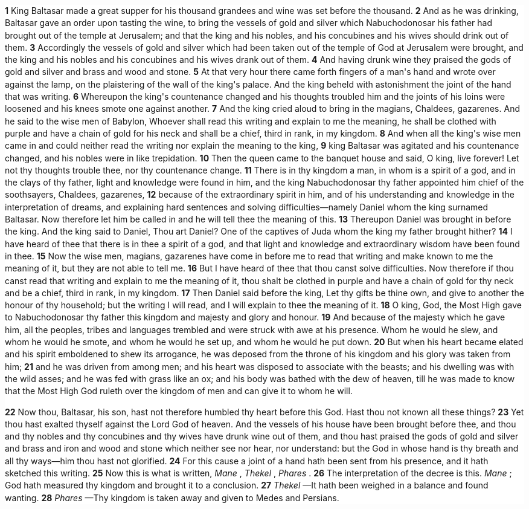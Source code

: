  **1** King Baltasar made a great supper for his thousand grandees and wine was set before the thousand. **2** And as he was drinking, Baltasar gave an order upon tasting the wine, to bring the vessels of gold and silver which Nabuchodonosar his father had brought out of the temple at Jerusalem; and that the king and his nobles, and his concubines and his wives should drink out of them. **3** Accordingly the vessels of gold and silver which had been taken out of the temple of God at Jerusalem were brought, and the king and his nobles and his concubines and his wives drank out of them. **4** And having drunk wine they praised the gods of gold and silver and brass and wood and stone. **5** At that very hour there came forth fingers of a man's hand and wrote over against the lamp, on the plaistering of the wall of the king's palace. And the king beheld with astonishment the joint of the hand that was writing. **6** Whereupon the king's countenance changed and his thoughts troubled him and the joints of his loins were loosened and his knees smote one against another. **7** And the king cried aloud to bring in the magians, Chaldees, gazarenes. And he said to the wise men of Babylon, Whoever shall read this writing and explain to me the meaning, he shall be clothed with purple and have a chain of gold for his neck and shall be a chief, third in rank, in my kingdom. **8** And when all the king's wise men came in and could neither read the writing nor explain the meaning to the king, **9** king Baltasar was agitated and his countenance changed, and his nobles were in like trepidation. **10** Then the queen came to the banquet house and said, O king, live forever! Let not thy thoughts trouble thee, nor thy countenance change. **11** There is in thy kingdom a man, in whom is a spirit of a god, and in the clays of thy father, light and knowledge were found in him, and the king Nabuchodonosar thy father appointed him chief of the soothsayers, Chaldees, gazarenes, **12** because of the extraordinary spirit in him, and of his understanding and knowledge in the interpretation of dreams, and explaining hard sentences and solving difficulties—namely Daniel whom the king surnamed Baltasar. Now therefore let him be called in and he will tell thee the meaning of this. **13** Thereupon Daniel was brought in before the king. And the king said to Daniel, Thou art Daniel? One of the captives of Juda whom the king my father brought hither? **14** I have heard of thee that there is in thee a spirit of a god, and that light and knowledge and extraordinary wisdom have been found in thee. **15** Now the wise men, magians, gazarenes have come in before me to read that writing and make known to me the meaning of it, but they are not able to tell me. **16** But I have heard of thee that thou canst solve difficulties. Now therefore if thou canst read that writing and explain to me the meaning of it, thou shalt be clothed in purple and have a chain of gold for thy neck and be a chief, third in rank, in my kingdom. **17** Then Daniel said before the king, Let thy gifts be thine own, and give to another the honour of thy household; but the writing I will read, and I will explain to thee the meaning of it. **18** O king, God, the Most High gave to Nabuchodonosar thy father this kingdom and majesty and glory and honour. **19** And because of the majesty which he gave him, all the peoples, tribes and languages trembled and were struck with awe at his presence. Whom he would he slew, and whom he would he smote, and whom he would he set up, and whom he would he put down. **20** But when his heart became elated and his spirit emboldened to shew its arrogance, he was deposed from the throne of his kingdom and his glory was taken from him; **21** and he was driven from among men; and his heart was disposed to associate with the beasts; and his dwelling was with the wild asses; and he was fed with grass like an ox; and his body was bathed with the dew of heaven, till he was made to know that the Most High God ruleth over the kingdom of men and can give it to whom he will.

 **22** Now thou, Baltasar, his son, hast not therefore humbled thy heart before this God. Hast thou not known all these things? **23** Yet thou hast exalted thyself against the Lord God of heaven. And the vessels of his house have been brought before thee, and thou and thy nobles and thy concubines and thy wives have drunk wine out of them, and thou hast praised the gods of gold and silver and brass and iron and wood and stone which neither see nor hear, nor understand: but the God in whose hand is thy breath and all thy ways—him thou hast not glorified. **24** For this cause a joint of a hand hath been sent from his presence, and it hath sketched this writing. **25** Now this is what is written, *Mane* , *Thekel* , *Phares* . **26** The interpretation of the decree is this. *Mane* ; God hath measured thy kingdom and brought it to a conclusion. **27**  *Thekel* —It hath been weighed in a balance and found wanting. **28**  *Phares* —Thy kingdom is taken away and given to Medes and Persians.

